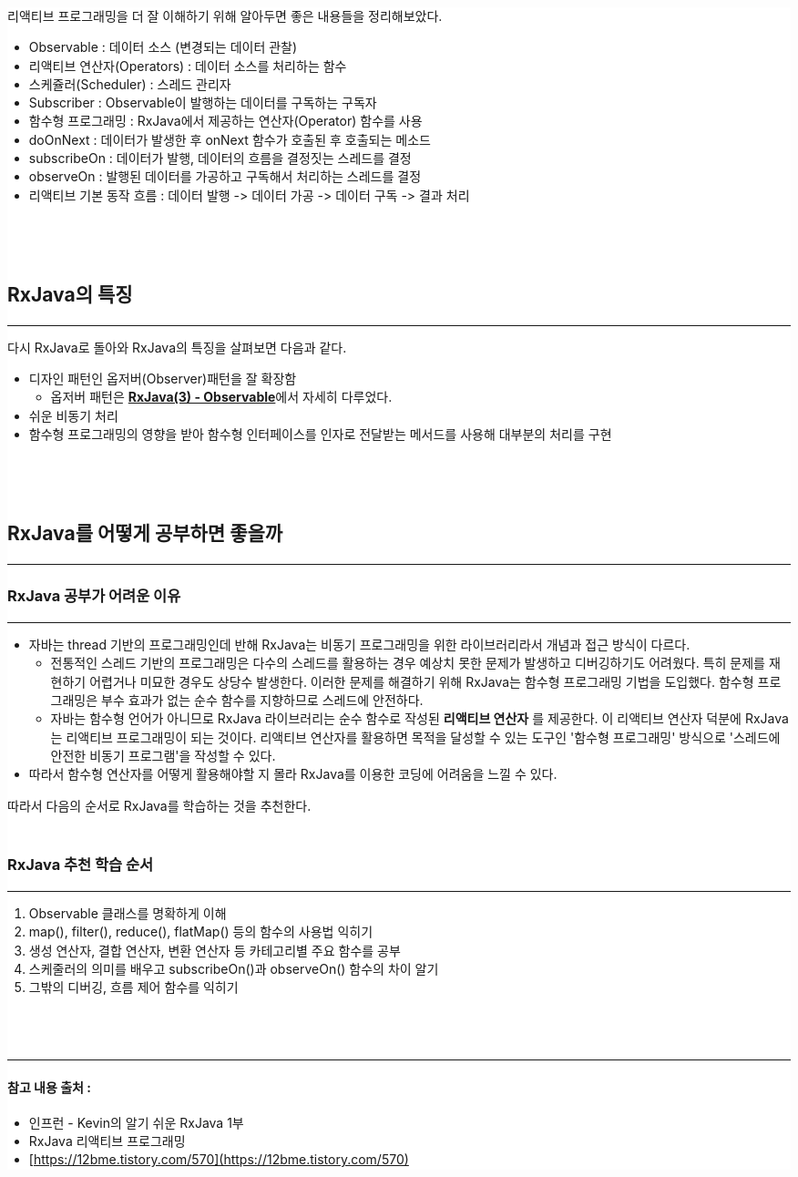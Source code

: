 리액티브 프로그래밍을 더 잘 이해하기 위해 알아두면 좋은 내용들을 정리해보았다.

* Observable : 데이터 소스 (변경되는 데이터 관찰)
* 리액티브 연산자(Operators) : 데이터 소스를 처리하는 함수
* 스케쥴러(Scheduler) : 스레드 관리자
* Subscriber : Observable이 발행하는 데이터를 구독하는 구독자
* 함수형 프로그래밍 : RxJava에서 제공하는 연산자(Operator) 함수를 사용
* doOnNext : 데이터가 발생한 후 onNext 함수가 호출된 후 호출되는 메소드
* subscribeOn : 데이터가 발행, 데이터의 흐름을 결정짓는 스레드를 결정
* observeOn : 발행된 데이터를 가공하고 구독해서 처리하는 스레드를 결정
* 리액티브 기본 동작 흐름 : 데이터 발행 -> 데이터 가공 -> 데이터 구독 -> 결과 처리

\
&nbsp;
## RxJava의 특징
***

다시 RxJava로 돌아와 RxJava의 특징을 살펴보면 다음과 같다.

* 디자인 패턴인 옵저버(Observer)패턴을 잘 확장함
    * 옵저버 패턴은 [**RxJava(3) - Observable**](https://beanie00.github.io/posts/RxJava(3)-Observable/)에서 자세히 다루었다.
* 쉬운 비동기 처리
* 함수형 프로그래밍의 영향을 받아 함수형 인터페이스를 인자로 전달받는 메서드를 사용해 대부분의 처리를 구현

\
&nbsp;
## RxJava를 어떻게 공부하면 좋을까
***

### RxJava 공부가 어려운 이유
---

* 자바는 thread 기반의 프로그래밍인데 반해 RxJava는 비동기 프로그래밍을 위한 라이브러리라서 개념과 접근 방식이 다르다.
    * 전통적인 스레드 기반의 프로그래밍은 다수의 스레드를 활용하는 경우 예상치 못한 문제가 발생하고 디버깅하기도 어려웠다. 특히 문제를 재현하기 어렵거나 미묘한 경우도 상당수 발생한다. 이러한 문제를 해결하기 위해 RxJava는 함수형 프로그래밍 기법을 도입했다. 함수형 프로그래밍은 부수 효과가 없는 순수 함수를 지향하므로 스레드에 안전하다.
    * 자바는 함수형 언어가 아니므로 RxJava 라이브러리는 순수 함수로 작성된 **리액티브 연산자** 를 제공한다. 이 리액티브 연산자 덕분에 RxJava는 리액티브 프로그래밍이 되는 것이다. 리액티브 연산자를 활용하면 목적을 달성할 수 있는 도구인 '함수형 프로그래밍' 방식으로 '스레드에 안전한 비동기 프로그램'을 작성할 수 있다.
* 따라서 함수형 연산자를 어떻게 활용해야할 지 몰라 RxJava를 이용한 코딩에 어려움을 느낄 수 있다.

따라서 다음의 순서로 RxJava를 학습하는 것을 추천한다.
\
&nbsp;
### RxJava 추천 학습 순서
---

1. Observable 클래스를 명확하게 이해
2. map(), filter(), reduce(), flatMap() 등의 함수의 사용법 익히기
3. 생성 연산자, 결합 연산자, 변환 연산자 등 카테고리별 주요 함수를 공부
4. 스케줄러의 의미를 배우고 subscribeOn()과 observeOn() 함수의 차이 알기
5. 그밖의 디버깅, 흐름 제어 함수를 익히기

\
&nbsp;

***

#### 참고 내용 출처 :
  * 인프런 - Kevin의 알기 쉬운 RxJava 1부
  * RxJava 리액티브 프로그래밍
  * [https://12bme.tistory.com/570](https://12bme.tistory.com/570)
